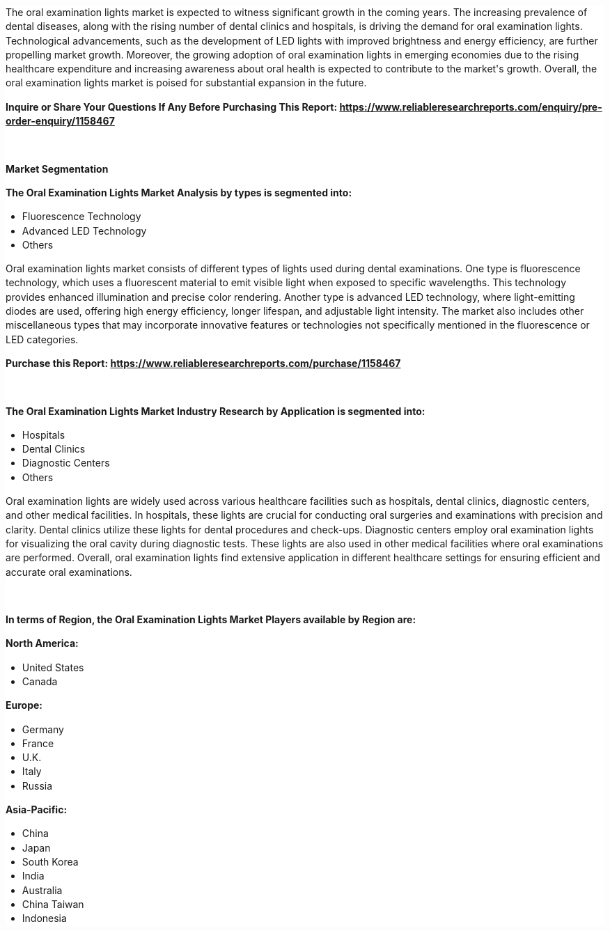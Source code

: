 <p><p>The oral examination lights market is expected to witness significant growth in the coming years. The increasing prevalence of dental diseases, along with the rising number of dental clinics and hospitals, is driving the demand for oral examination lights. Technological advancements, such as the development of LED lights with improved brightness and energy efficiency, are further propelling market growth. Moreover, the growing adoption of oral examination lights in emerging economies due to the rising healthcare expenditure and increasing awareness about oral health is expected to contribute to the market's growth. Overall, the oral examination lights market is poised for substantial expansion in the future.</p></p>
<p><strong>Inquire or Share Your Questions If Any Before Purchasing This Report: <a href="https://www.reliableresearchreports.com/enquiry/pre-order-enquiry/1158467">https://www.reliableresearchreports.com/enquiry/pre-order-enquiry/1158467</a></strong></p>
<p>&nbsp;</p>
<p><strong>Market Segmentation</strong></p>
<p><strong>The Oral Examination Lights Market Analysis by types is segmented into:</strong></p>
<p><ul><li>Fluorescence Technology</li><li>Advanced LED Technology</li><li>Others</li></ul></p>
<p><p>Oral examination lights market consists of different types of lights used during dental examinations. One type is fluorescence technology, which uses a fluorescent material to emit visible light when exposed to specific wavelengths. This technology provides enhanced illumination and precise color rendering. Another type is advanced LED technology, where light-emitting diodes are used, offering high energy efficiency, longer lifespan, and adjustable light intensity. The market also includes other miscellaneous types that may incorporate innovative features or technologies not specifically mentioned in the fluorescence or LED categories.</p></p>
<p><strong>Purchase this Report:&nbsp;<a href="https://www.reliableresearchreports.com/purchase/1158467">https://www.reliableresearchreports.com/purchase/1158467</a></strong></p>
<p>&nbsp;</p>
<p><strong>The Oral Examination Lights Market Industry Research by Application is segmented into:</strong></p>
<p><ul><li>Hospitals</li><li>Dental Clinics</li><li>Diagnostic Centers</li><li>Others</li></ul></p>
<p><p>Oral examination lights are widely used across various healthcare facilities such as hospitals, dental clinics, diagnostic centers, and other medical facilities. In hospitals, these lights are crucial for conducting oral surgeries and examinations with precision and clarity. Dental clinics utilize these lights for dental procedures and check-ups. Diagnostic centers employ oral examination lights for visualizing the oral cavity during diagnostic tests. These lights are also used in other medical facilities where oral examinations are performed. Overall, oral examination lights find extensive application in different healthcare settings for ensuring efficient and accurate oral examinations.</p></p>
<p>&nbsp;</p>
<p><strong>In terms of Region, the Oral Examination Lights Market Players available by Region are:</strong></p>
<p>
    <p> <strong> North America: </strong>
        <ul>
            <li>United States</li>
            <li>Canada</li>
        </ul>
        </p> 
    <p> <strong> Europe: </strong>
        <ul>
            <li>Germany</li>
            <li>France</li>
            <li>U.K.</li>
            <li>Italy</li>
            <li>Russia</li>
        </ul>
        </p> 
    <p> <strong> Asia-Pacific: </strong>
        <ul>
            <li>China</li>
            <li>Japan</li>
            <li>South Korea</li>
            <li>India</li>
            <li>Australia</li>
            <li>China Taiwan</li>
            <li>Indonesia</li>